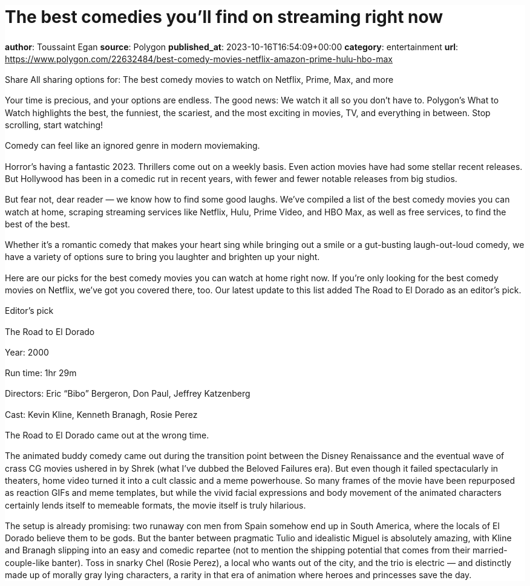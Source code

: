 # The best comedies you’ll find on streaming right now
**author**: Toussaint Egan
**source**: Polygon
**published_at**: 2023-10-16T16:54:09+00:00
**category**: entertainment
**url**: https://www.polygon.com/22632484/best-comedy-movies-netflix-amazon-prime-hulu-hbo-max

Share All sharing options for: The best comedy movies to watch on Netflix, Prime, Max, and more

Your time is precious, and your options are endless. The good news: We watch it all so you don’t have to. Polygon’s What to Watch highlights the best, the funniest, the scariest, and the most exciting in movies, TV, and everything in between. Stop scrolling, start watching!

Comedy can feel like an ignored genre in modern moviemaking.

Horror’s having a fantastic 2023. Thrillers come out on a weekly basis. Even action movies have had some stellar recent releases. But Hollywood has been in a comedic rut in recent years, with fewer and fewer notable releases from big studios.

But fear not, dear reader — we know how to find some good laughs. We’ve compiled a list of the best comedy movies you can watch at home, scraping streaming services like Netflix, Hulu, Prime Video, and HBO Max, as well as free services, to find the best of the best.

Whether it’s a romantic comedy that makes your heart sing while bringing out a smile or a gut-busting laugh-out-loud comedy, we have a variety of options sure to bring you laughter and brighten up your night.

Here are our picks for the best comedy movies you can watch at home right now. If you’re only looking for the best comedy movies on Netflix, we’ve got you covered there, too. Our latest update to this list added The Road to El Dorado as an editor’s pick.

Editor’s pick

The Road to El Dorado

Year: 2000

﻿Run time: 1hr 29m

Directors: Eric “Bibo” Bergeron, Don Paul, Jeffrey Katzenberg

Cast: Kevin Kline, Kenneth Branagh, Rosie Perez

The Road to El Dorado came out at the wrong time.

The animated buddy comedy came out during the transition point between the Disney Renaissance and the eventual wave of crass CG movies ushered in by Shrek (what I’ve dubbed the Beloved Failures era). But even though it failed spectacularly in theaters, home video turned it into a cult classic and a meme powerhouse. So many frames of the movie have been repurposed as reaction GIFs and meme templates, but while the vivid facial expressions and body movement of the animated characters certainly lends itself to memeable formats, the movie itself is truly hilarious.

The setup is already promising: two runaway con men from Spain somehow end up in South America, where the locals of El Dorado believe them to be gods. But the banter between pragmatic Tulio and idealistic Miguel is absolutely amazing, with Kline and Branagh slipping into an easy and comedic repartee (not to mention the shipping potential that comes from their married-couple-like banter). Toss in snarky Chel (Rosie Perez), a local who wants out of the city, and the trio is electric — and distinctly made up of morally gray lying characters, a rarity in that era of animation where heroes and princesses save the day.

